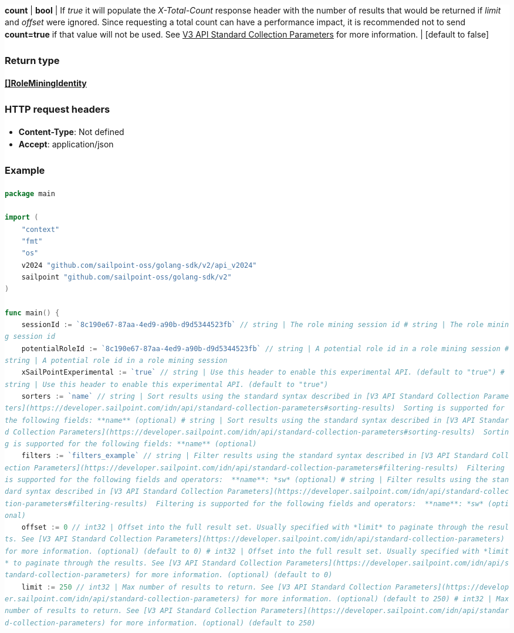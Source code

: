  **count** | **bool** | If *true* it will populate the *X-Total-Count* response header with the number of results that would be returned if *limit* and *offset* were ignored.  Since requesting a total count can have a performance impact, it is recommended not to send **count&#x3D;true** if that value will not be used.  See [V3 API Standard Collection Parameters](https://developer.sailpoint.com/idn/api/standard-collection-parameters) for more information. | [default to false]

### Return type

[**[]RoleMiningIdentity**](../models/role-mining-identity)

### HTTP request headers

- **Content-Type**: Not defined
- **Accept**: application/json

### Example

```go
package main

import (
	"context"
	"fmt"
	"os"
    v2024 "github.com/sailpoint-oss/golang-sdk/v2/api_v2024"
	sailpoint "github.com/sailpoint-oss/golang-sdk/v2"
)

func main() {
    sessionId := `8c190e67-87aa-4ed9-a90b-d9d5344523fb` // string | The role mining session id # string | The role mining session id
    potentialRoleId := `8c190e67-87aa-4ed9-a90b-d9d5344523fb` // string | A potential role id in a role mining session # string | A potential role id in a role mining session
    xSailPointExperimental := `true` // string | Use this header to enable this experimental API. (default to "true") # string | Use this header to enable this experimental API. (default to "true")
    sorters := `name` // string | Sort results using the standard syntax described in [V3 API Standard Collection Parameters](https://developer.sailpoint.com/idn/api/standard-collection-parameters#sorting-results)  Sorting is supported for the following fields: **name** (optional) # string | Sort results using the standard syntax described in [V3 API Standard Collection Parameters](https://developer.sailpoint.com/idn/api/standard-collection-parameters#sorting-results)  Sorting is supported for the following fields: **name** (optional)
    filters := `filters_example` // string | Filter results using the standard syntax described in [V3 API Standard Collection Parameters](https://developer.sailpoint.com/idn/api/standard-collection-parameters#filtering-results)  Filtering is supported for the following fields and operators:  **name**: *sw* (optional) # string | Filter results using the standard syntax described in [V3 API Standard Collection Parameters](https://developer.sailpoint.com/idn/api/standard-collection-parameters#filtering-results)  Filtering is supported for the following fields and operators:  **name**: *sw* (optional)
    offset := 0 // int32 | Offset into the full result set. Usually specified with *limit* to paginate through the results. See [V3 API Standard Collection Parameters](https://developer.sailpoint.com/idn/api/standard-collection-parameters) for more information. (optional) (default to 0) # int32 | Offset into the full result set. Usually specified with *limit* to paginate through the results. See [V3 API Standard Collection Parameters](https://developer.sailpoint.com/idn/api/standard-collection-parameters) for more information. (optional) (default to 0)
    limit := 250 // int32 | Max number of results to return. See [V3 API Standard Collection Parameters](https://developer.sailpoint.com/idn/api/standard-collection-parameters) for more information. (optional) (default to 250) # int32 | Max number of results to return. See [V3 API Standard Collection Parameters](https://developer.sailpoint.com/idn/api/standard-collection-parameters) for more information. (optional) (default to 250)
```